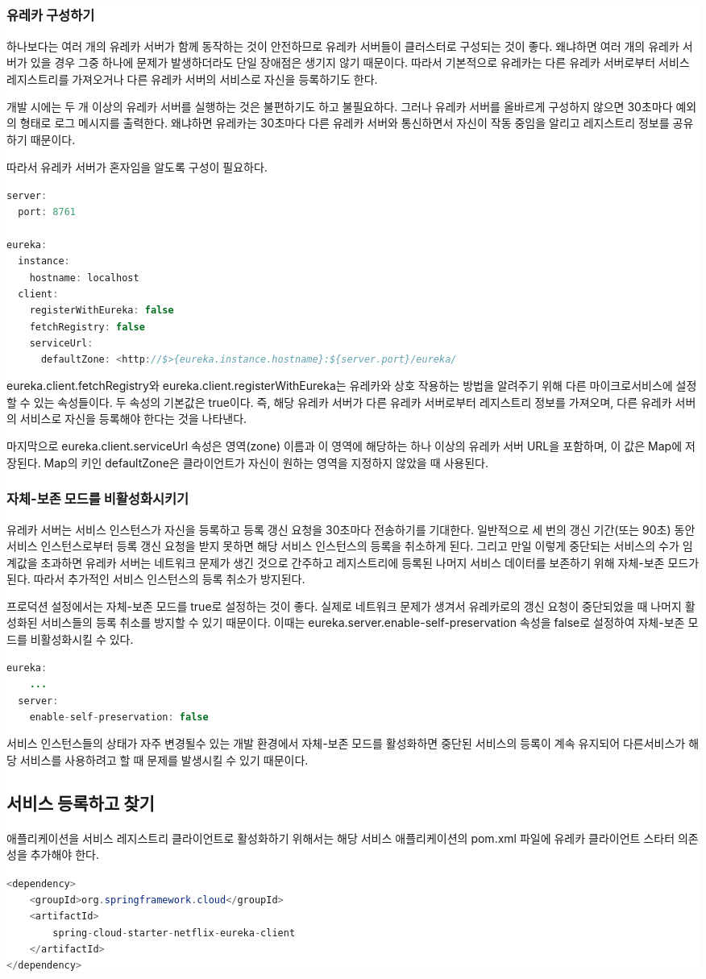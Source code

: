 ### 유레카 구성하기

하나보다는 여러 개의 유레카 서버가 함께 동작하는 것이 안전하므로 유레카 서버들이 클러스터로 구성되는 것이 좋다. 왜냐하면 여러 개의 유레카 서버가 있을 경우 그중 하나에 문제가 발생하더라도 단일 장애점은 생기지 않기 때문이다. 따라서 기본적으로 유레카는 다른 유레카 서버로부터 서비스 레지스트리를 가져오거나 다른 유레카 서버의 서비스로 자신을 등록하기도 한다.

개발 시에는 두 개 이상의 유레카 서버를 실행하는 것은 불편하기도 하고 불필요하다. 그러나 유레카 서버를 올바르게 구성하지 않으면 30초마다 예외의 형태로 로그 메시지를 출력한다. 왜냐하면 유레카는 30초마다 다른 유레카 서버와 통신하면서 자신이 작동 중임을 알리고 레지스트리 정보를 공유하기 때문이다.

따라서 유레카 서버가 혼자임을 알도록 구성이 필요하다.

```java
server:
  port: 8761
  
eureka:
  instance:
    hostname: localhost
  client:
    registerWithEureka: false
    fetchRegistry: false
    serviceUrl:
      defaultZone: <http://$>{eureka.instance.hostname}:${server.port}/eureka/
```

eureka.client.fetchRegistry와 eureka.client.registerWithEureka는 유레카와 상호 작용하는 방법을 알려주기 위해 다른 마이크로서비스에 설정할 수 있는 속성들이다. 두 속성의 기본값은 true이다. 즉, 해당 유레카 서버가 다른 유레카 서버로부터 레지스트리 정보를 가져오며, 다른 유레카 서버의 서비스로 자신을 등록해야 한다는 것을 나타낸다.

마지막으로 eureka.client.serviceUrl 속성은 영역\(zone\) 이름과 이 영역에 해당하는 하나 이상의 유레카 서버 URL을 포함하며, 이 값은 Map에 저장된다. Map의 키인 defaultZone은 클라이언트가 자신이 원하는 영역을 지정하지 않았을 때 사용된다.

### 자체-보존 모드를 비활성화시키기

유레카 서버는 서비스 인스턴스가 자신을 등록하고 등록 갱신 요청을 30초마다 전송하기를 기대한다. 일반적으로 세 번의 갱신 기간\(또는 90초\) 동안 서비스 인스턴스로부터 등록 갱신 요청을 받지 못하면 해당 서비스 인스턴스의 등록을 취소하게 된다. 그리고 만일 이렇게 중단되는 서비스의 수가 임계값을 초과하면 유레카 서버는 네트워크 문제가 생긴 것으로 간주하고 레지스트리에 등록된 나머지 서비스 데이터를 보존하기 위해 자체-보존 모드가 된다. 따라서 추가적인 서비스 인스턴스의 등록 취소가 방지된다.

프로덕션 설정에서는 자체-보존 모드를 true로 설정하는 것이 좋다. 실제로 네트워크 문제가 생겨서 유레카로의 갱신 요청이 중단되었을 때 나머지 활성화된 서비스들의 등록 취소를 방지할 수 있기 때문이다. 이때는 eureka.server.enable-self-preservation 속성을 false로 설정하여 자체-보존 모드를 비활성화시킬 수 있다.

```java
eureka:
	...
  server:
    enable-self-preservation: false
```

서비스 인스턴스들의 상태가 자주 변경될수 있는 개발 환경에서 자체-보존 모드를 활성화하면 중단된 서비스의 등록이 계속 유지되어 다른서비스가 해당 서비스를 사용하려고 할 때 문제를 발생시킬 수 있기 때문이다.

## 서비스 등록하고 찾기

애플리케이션을 서비스 레지스트리 클라이언트로 활성화하기 위해서는 해당 서비스 애플리케이션의 pom.xml 파일에 유레카 클라이언트 스타터 의존성을 추가해야 한다.

```java
<dependency>
	<groupId>org.springframework.cloud</groupId>
	<artifactId>
		spring-cloud-starter-netflix-eureka-client
	</artifactId>
</dependency>
```
